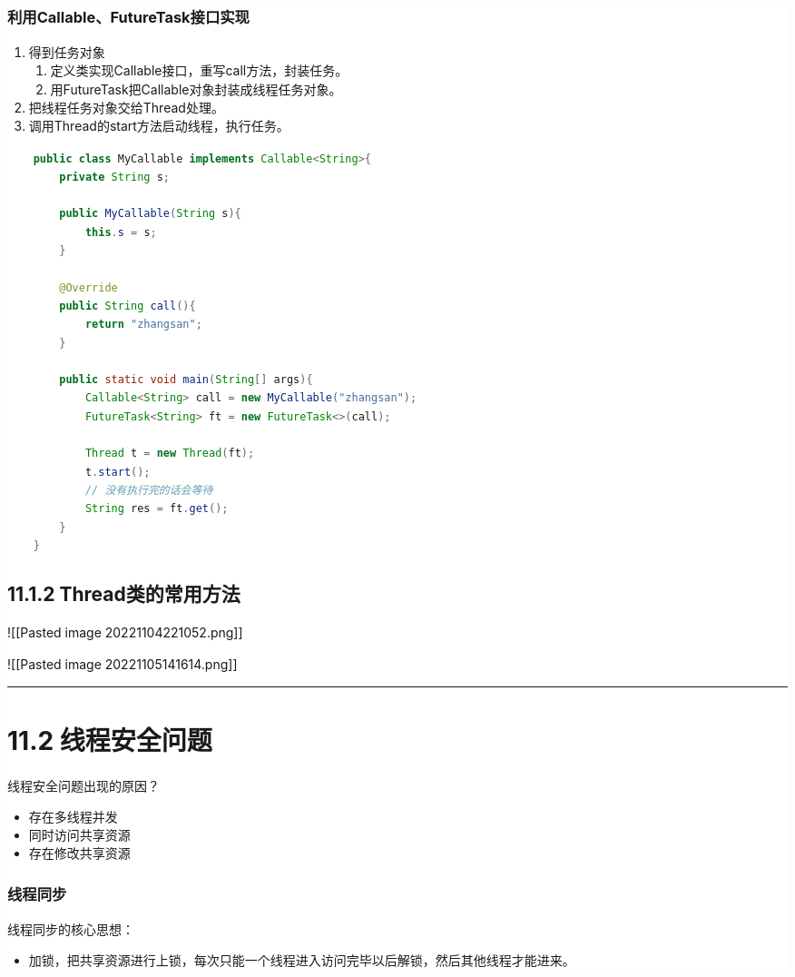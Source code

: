 ### 利用Callable、FutureTask接口实现
1. 得到任务对象 
	1. 定义类实现Callable接口，重写call方法，封装任务。
	2. 用FutureTask把Callable对象封装成线程任务对象。
2. 把线程任务对象交给Thread处理。
3. 调用Thread的start方法启动线程，执行任务。

```java
	public class MyCallable implements Callable<String>{
		private String s;

		public MyCallable(String s){
			this.s = s;
		}

		@Override
		public String call(){
			return "zhangsan";
		}

		public static void main(String[] args){
			Callable<String> call = new MyCallable("zhangsan");
			FutureTask<String> ft = new FutureTask<>(call);

			Thread t = new Thread(ft);
			t.start();
			// 没有执行完的话会等待
			String res = ft.get();
		}
	}
```

## 11.1.2 Thread类的常用方法
![[Pasted image 20221104221052.png]]

![[Pasted image 20221105141614.png]]

---
 # 11.2 线程安全问题

线程安全问题出现的原因？
- 存在多线程并发
- 同时访问共享资源
- 存在修改共享资源

### 线程同步
线程同步的核心思想：
- 加锁，把共享资源进行上锁，每次只能一个线程进入访问完毕以后解锁，然后其他线程才能进来。
